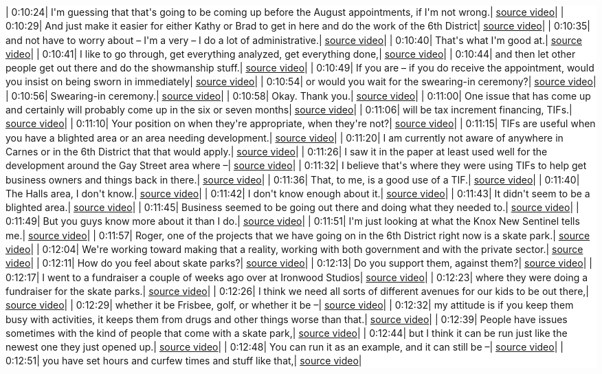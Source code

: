 | 0:10:24| I'm guessing that that's going to be coming up before the August appointments, if I'm not wrong.| [source video](https://archive.org/details/cocom080213candidateforum?start=624)|
| 0:10:29| And just make it easier for either Kathy or Brad to get in here and do the work of the 6th District| [source video](https://archive.org/details/cocom080213candidateforum?start=629)|
| 0:10:35| and not have to worry about – I'm a very – I do a lot of administrative.| [source video](https://archive.org/details/cocom080213candidateforum?start=635)|
| 0:10:40| That's what I'm good at.| [source video](https://archive.org/details/cocom080213candidateforum?start=640)|
| 0:10:41| I like to go through, get everything analyzed, get everything done,| [source video](https://archive.org/details/cocom080213candidateforum?start=641)|
| 0:10:44| and then let other people get out there and do the showmanship stuff.| [source video](https://archive.org/details/cocom080213candidateforum?start=644)|
| 0:10:49| If you are – if you do receive the appointment, would you insist on being sworn in immediately| [source video](https://archive.org/details/cocom080213candidateforum?start=649)|
| 0:10:54| or would you wait for the swearing-in ceremony?| [source video](https://archive.org/details/cocom080213candidateforum?start=654)|
| 0:10:56| Swearing-in ceremony.| [source video](https://archive.org/details/cocom080213candidateforum?start=656)|
| 0:10:58| Okay. Thank you.| [source video](https://archive.org/details/cocom080213candidateforum?start=658)|
| 0:11:00| One issue that has come up and certainly will probably come up in the six or seven months| [source video](https://archive.org/details/cocom080213candidateforum?start=660)|
| 0:11:06| will be tax increment financing, TIFs.| [source video](https://archive.org/details/cocom080213candidateforum?start=666)|
| 0:11:10| Your position on when they're appropriate, when they're not?| [source video](https://archive.org/details/cocom080213candidateforum?start=670)|
| 0:11:15| TIFs are useful when you have a blighted area or an area needing development.| [source video](https://archive.org/details/cocom080213candidateforum?start=675)|
| 0:11:20| I am currently not aware of anywhere in Carnes or in the 6th District that that would apply.| [source video](https://archive.org/details/cocom080213candidateforum?start=680)|
| 0:11:26| I saw it in the paper at least used well for the development around the Gay Street area where –| [source video](https://archive.org/details/cocom080213candidateforum?start=686)|
| 0:11:32| I believe that's where they were using TIFs to help get business owners and things back in there.| [source video](https://archive.org/details/cocom080213candidateforum?start=692)|
| 0:11:36| That, to me, is a good use of a TIF.| [source video](https://archive.org/details/cocom080213candidateforum?start=696)|
| 0:11:40| The Halls area, I don't know.| [source video](https://archive.org/details/cocom080213candidateforum?start=700)|
| 0:11:42| I don't know enough about it.| [source video](https://archive.org/details/cocom080213candidateforum?start=702)|
| 0:11:43| It didn't seem to be a blighted area.| [source video](https://archive.org/details/cocom080213candidateforum?start=703)|
| 0:11:45| Business seemed to be going out there and doing what they needed to.| [source video](https://archive.org/details/cocom080213candidateforum?start=705)|
| 0:11:49| But you guys know more about it than I do.| [source video](https://archive.org/details/cocom080213candidateforum?start=709)|
| 0:11:51| I'm just looking at what the Knox New Sentinel tells me.| [source video](https://archive.org/details/cocom080213candidateforum?start=711)|
| 0:11:57| Roger, one of the projects that we have going on in the 6th District right now is a skate park.| [source video](https://archive.org/details/cocom080213candidateforum?start=717)|
| 0:12:04| We're working toward making that a reality, working with both government and with the private sector.| [source video](https://archive.org/details/cocom080213candidateforum?start=724)|
| 0:12:11| How do you feel about skate parks?| [source video](https://archive.org/details/cocom080213candidateforum?start=731)|
| 0:12:13| Do you support them, against them?| [source video](https://archive.org/details/cocom080213candidateforum?start=733)|
| 0:12:17| I went to a fundraiser a couple of weeks ago over at Ironwood Studios| [source video](https://archive.org/details/cocom080213candidateforum?start=737)|
| 0:12:23| where they were doing a fundraiser for the skate parks.| [source video](https://archive.org/details/cocom080213candidateforum?start=743)|
| 0:12:26| I think we need all sorts of different avenues for our kids to be out there,| [source video](https://archive.org/details/cocom080213candidateforum?start=746)|
| 0:12:29| whether it be Frisbee, golf, or whether it be –| [source video](https://archive.org/details/cocom080213candidateforum?start=749)|
| 0:12:32| my attitude is if you keep them busy with activities, it keeps them from drugs and other things worse than that.| [source video](https://archive.org/details/cocom080213candidateforum?start=752)|
| 0:12:39| People have issues sometimes with the kind of people that come with a skate park,| [source video](https://archive.org/details/cocom080213candidateforum?start=759)|
| 0:12:44| but I think it can be run just like the newest one they just opened up.| [source video](https://archive.org/details/cocom080213candidateforum?start=764)|
| 0:12:48| You can run it as an example, and it can still be –| [source video](https://archive.org/details/cocom080213candidateforum?start=768)|
| 0:12:51| you have set hours and curfew times and stuff like that,| [source video](https://archive.org/details/cocom080213candidateforum?start=771)|